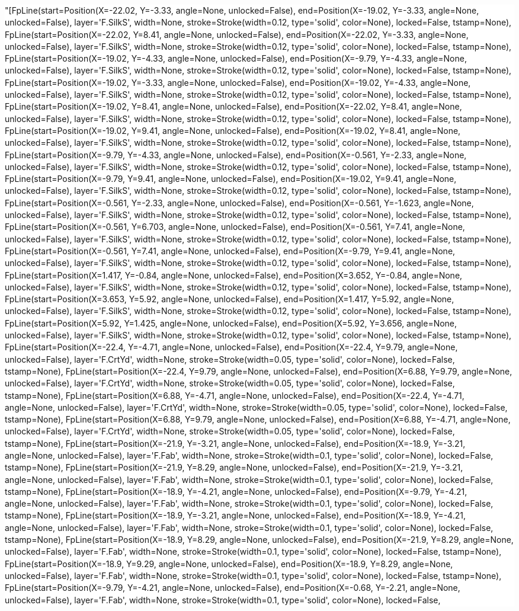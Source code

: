 "[FpLine(start=Position(X=-22.02, Y=-3.33, angle=None, unlocked=False), end=Position(X=-19.02, Y=-3.33, angle=None, unlocked=False), layer='F.SilkS', width=None, stroke=Stroke(width=0.12, type='solid', color=None), locked=False, tstamp=None), FpLine(start=Position(X=-22.02, Y=8.41, angle=None, unlocked=False), end=Position(X=-22.02, Y=-3.33, angle=None, unlocked=False), layer='F.SilkS', width=None, stroke=Stroke(width=0.12, type='solid', color=None), locked=False, tstamp=None), FpLine(start=Position(X=-19.02, Y=-4.33, angle=None, unlocked=False), end=Position(X=-9.79, Y=-4.33, angle=None, unlocked=False), layer='F.SilkS', width=None, stroke=Stroke(width=0.12, type='solid', color=None), locked=False, tstamp=None), FpLine(start=Position(X=-19.02, Y=-3.33, angle=None, unlocked=False), end=Position(X=-19.02, Y=-4.33, angle=None, unlocked=False), layer='F.SilkS', width=None, stroke=Stroke(width=0.12, type='solid', color=None), locked=False, tstamp=None), FpLine(start=Position(X=-19.02, Y=8.41, angle=None, unlocked=False), end=Position(X=-22.02, Y=8.41, angle=None, unlocked=False), layer='F.SilkS', width=None, stroke=Stroke(width=0.12, type='solid', color=None), locked=False, tstamp=None), FpLine(start=Position(X=-19.02, Y=9.41, angle=None, unlocked=False), end=Position(X=-19.02, Y=8.41, angle=None, unlocked=False), layer='F.SilkS', width=None, stroke=Stroke(width=0.12, type='solid', color=None), locked=False, tstamp=None), FpLine(start=Position(X=-9.79, Y=-4.33, angle=None, unlocked=False), end=Position(X=-0.561, Y=-2.33, angle=None, unlocked=False), layer='F.SilkS', width=None, stroke=Stroke(width=0.12, type='solid', color=None), locked=False, tstamp=None), FpLine(start=Position(X=-9.79, Y=9.41, angle=None, unlocked=False), end=Position(X=-19.02, Y=9.41, angle=None, unlocked=False), layer='F.SilkS', width=None, stroke=Stroke(width=0.12, type='solid', color=None), locked=False, tstamp=None), FpLine(start=Position(X=-0.561, Y=-2.33, angle=None, unlocked=False), end=Position(X=-0.561, Y=-1.623, angle=None, unlocked=False), layer='F.SilkS', width=None, stroke=Stroke(width=0.12, type='solid', color=None), locked=False, tstamp=None), FpLine(start=Position(X=-0.561, Y=6.703, angle=None, unlocked=False), end=Position(X=-0.561, Y=7.41, angle=None, unlocked=False), layer='F.SilkS', width=None, stroke=Stroke(width=0.12, type='solid', color=None), locked=False, tstamp=None), FpLine(start=Position(X=-0.561, Y=7.41, angle=None, unlocked=False), end=Position(X=-9.79, Y=9.41, angle=None, unlocked=False), layer='F.SilkS', width=None, stroke=Stroke(width=0.12, type='solid', color=None), locked=False, tstamp=None), FpLine(start=Position(X=1.417, Y=-0.84, angle=None, unlocked=False), end=Position(X=3.652, Y=-0.84, angle=None, unlocked=False), layer='F.SilkS', width=None, stroke=Stroke(width=0.12, type='solid', color=None), locked=False, tstamp=None), FpLine(start=Position(X=3.653, Y=5.92, angle=None, unlocked=False), end=Position(X=1.417, Y=5.92, angle=None, unlocked=False), layer='F.SilkS', width=None, stroke=Stroke(width=0.12, type='solid', color=None), locked=False, tstamp=None), FpLine(start=Position(X=5.92, Y=1.425, angle=None, unlocked=False), end=Position(X=5.92, Y=3.656, angle=None, unlocked=False), layer='F.SilkS', width=None, stroke=Stroke(width=0.12, type='solid', color=None), locked=False, tstamp=None), FpLine(start=Position(X=-22.4, Y=-4.71, angle=None, unlocked=False), end=Position(X=-22.4, Y=9.79, angle=None, unlocked=False), layer='F.CrtYd', width=None, stroke=Stroke(width=0.05, type='solid', color=None), locked=False, tstamp=None), FpLine(start=Position(X=-22.4, Y=9.79, angle=None, unlocked=False), end=Position(X=6.88, Y=9.79, angle=None, unlocked=False), layer='F.CrtYd', width=None, stroke=Stroke(width=0.05, type='solid', color=None), locked=False, tstamp=None), FpLine(start=Position(X=6.88, Y=-4.71, angle=None, unlocked=False), end=Position(X=-22.4, Y=-4.71, angle=None, unlocked=False), layer='F.CrtYd', width=None, stroke=Stroke(width=0.05, type='solid', color=None), locked=False, tstamp=None), FpLine(start=Position(X=6.88, Y=9.79, angle=None, unlocked=False), end=Position(X=6.88, Y=-4.71, angle=None, unlocked=False), layer='F.CrtYd', width=None, stroke=Stroke(width=0.05, type='solid', color=None), locked=False, tstamp=None), FpLine(start=Position(X=-21.9, Y=-3.21, angle=None, unlocked=False), end=Position(X=-18.9, Y=-3.21, angle=None, unlocked=False), layer='F.Fab', width=None, stroke=Stroke(width=0.1, type='solid', color=None), locked=False, tstamp=None), FpLine(start=Position(X=-21.9, Y=8.29, angle=None, unlocked=False), end=Position(X=-21.9, Y=-3.21, angle=None, unlocked=False), layer='F.Fab', width=None, stroke=Stroke(width=0.1, type='solid', color=None), locked=False, tstamp=None), FpLine(start=Position(X=-18.9, Y=-4.21, angle=None, unlocked=False), end=Position(X=-9.79, Y=-4.21, angle=None, unlocked=False), layer='F.Fab', width=None, stroke=Stroke(width=0.1, type='solid', color=None), locked=False, tstamp=None), FpLine(start=Position(X=-18.9, Y=-3.21, angle=None, unlocked=False), end=Position(X=-18.9, Y=-4.21, angle=None, unlocked=False), layer='F.Fab', width=None, stroke=Stroke(width=0.1, type='solid', color=None), locked=False, tstamp=None), FpLine(start=Position(X=-18.9, Y=8.29, angle=None, unlocked=False), end=Position(X=-21.9, Y=8.29, angle=None, unlocked=False), layer='F.Fab', width=None, stroke=Stroke(width=0.1, type='solid', color=None), locked=False, tstamp=None), FpLine(start=Position(X=-18.9, Y=9.29, angle=None, unlocked=False), end=Position(X=-18.9, Y=8.29, angle=None, unlocked=False), layer='F.Fab', width=None, stroke=Stroke(width=0.1, type='solid', color=None), locked=False, tstamp=None), FpLine(start=Position(X=-9.79, Y=-4.21, angle=None, unlocked=False), end=Position(X=-0.68, Y=-2.21, angle=None, unlocked=False), layer='F.Fab', width=None, stroke=Stroke(width=0.1, type='solid', color=None), locked=False,